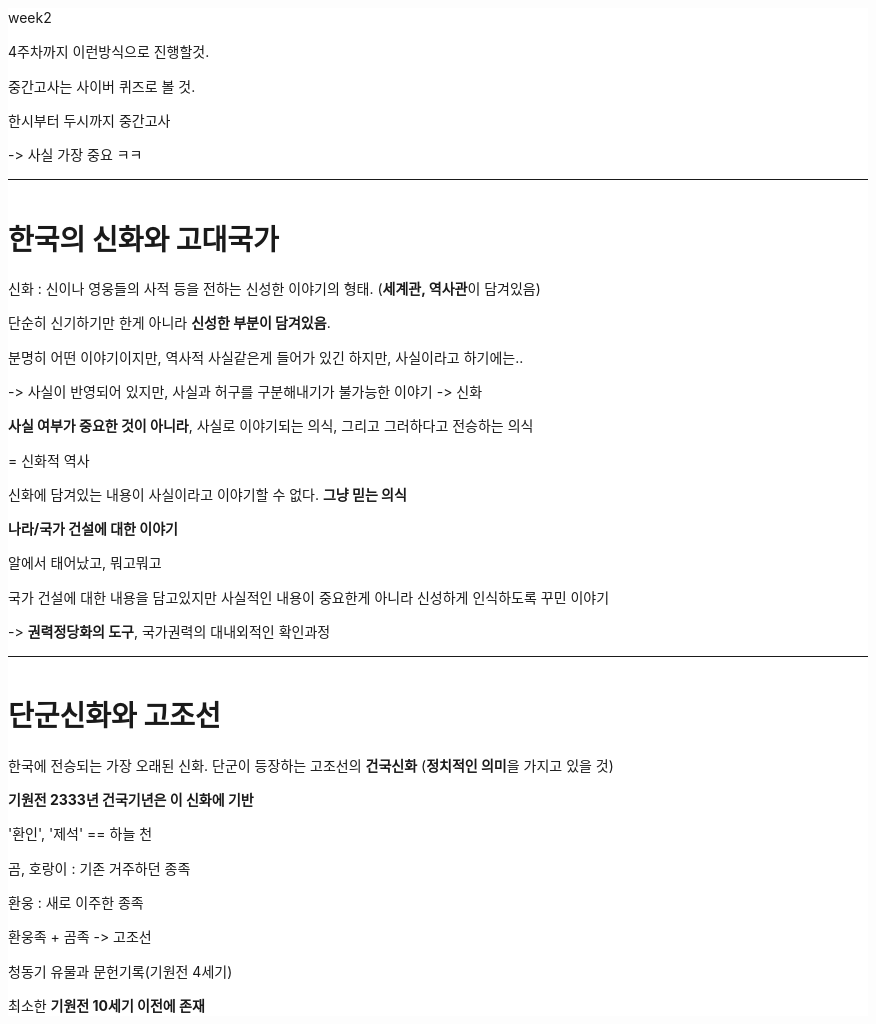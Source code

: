 
week2

4주차까지 이런방식으로 진행할것.

중간고사는 사이버 퀴즈로 볼 것.

한시부터 두시까지 중간고사

-> 사실 가장 중요 ㅋㅋ



---

# 한국의 신화와 고대국가 

신화 : 신이나 영웅들의 사적 등을 전하는 신성한 이야기의 형태. (**세계관, 역사관**이 담겨있음)

단순히 신기하기만 한게 아니라 **신성한 부분이 담겨있음**.



분명히 어떤 이야기이지만, 역사적 사실같은게 들어가 있긴 하지만, 사실이라고 하기에는..

-> 사실이 반영되어 있지만, 사실과 허구를 구분해내기가 불가능한 이야기 -> 신화

**사실 여부가 중요한 것이 아니라**, 사실로 이야기되는 의식, 그리고 그러하다고 전승하는 의식

= 신화적 역사

신화에 담겨있는 내용이 사실이라고 이야기할 수 없다. **그냥 믿는 의식**



**나라/국가 건설에 대한 이야기**

알에서 태어났고, 뭐고뭐고

국가 건설에 대한 내용을 담고있지만 사실적인 내용이 중요한게 아니라 신성하게 인식하도록 꾸민 이야기

-> **권력정당화의 도구**, 국가권력의 대내외적인 확인과정

---

# 단군신화와 고조선

한국에 전승되는 가장 오래된 신화. 단군이 등장하는 고조선의 **건국신화** (**정치적인 의미**을 가지고 있을 것)

**기원전 2333년 건국기년은 이 신화에 기반**

'환인', '제석' == 하늘 천

곰, 호랑이 : 기존 거주하던 종족

환웅 : 새로 이주한 종족

환웅족 + 곰족 -> 고조선

청동기 유물과 문헌기록(기원전 4세기)

최소한 **기원전 10세기 이전에 존재**
